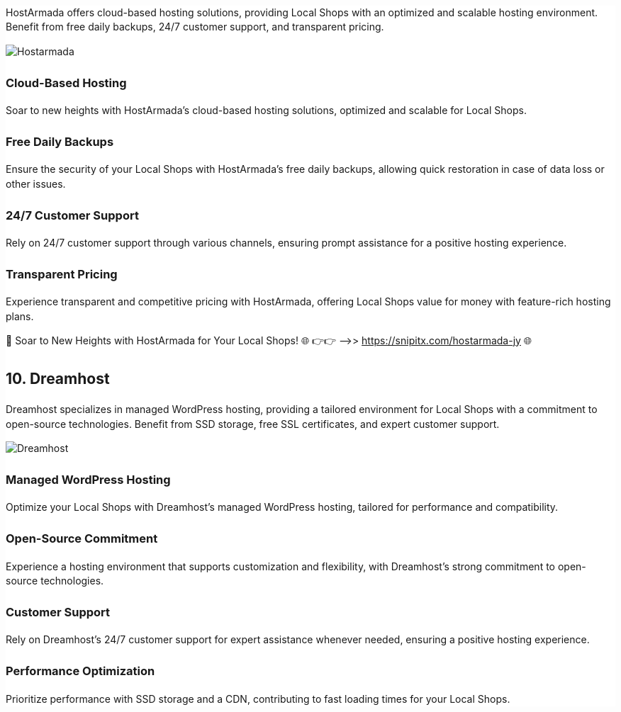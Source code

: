 HostArmada offers cloud-based hosting solutions, providing Local Shops with an optimized and scalable hosting environment. Benefit from free daily backups, 24/7 customer support, and transparent pricing.

![Hostarmada](https://i.imgur.com/KFbdf3o.jpeg "Hostarmada Hosting")

### Cloud-Based Hosting
Soar to new heights with HostArmada’s cloud-based hosting solutions, optimized and scalable for Local Shops.

### Free Daily Backups
Ensure the security of your Local Shops with HostArmada’s free daily backups, allowing quick restoration in case of data loss or other issues.

### 24/7 Customer Support
Rely on 24/7 customer support through various channels, ensuring prompt assistance for a positive hosting experience.

### Transparent Pricing
Experience transparent and competitive pricing with HostArmada, offering Local Shops value for money with feature-rich hosting plans.

🚀 Soar to New Heights with HostArmada for Your Local Shops! 🌐
👉👉 -->> https://snipitx.com/hostarmada-jy 🌐

## 10. Dreamhost

Dreamhost specializes in managed WordPress hosting, providing a tailored environment for Local Shops with a commitment to open-source technologies. Benefit from SSD storage, free SSL certificates, and expert customer support.

![Dreamhost](https://i.imgur.com/rXIg8ip.jpeg "Dreamhost Hosting")

### Managed WordPress Hosting
Optimize your Local Shops with Dreamhost’s managed WordPress hosting, tailored for performance and compatibility.

### Open-Source Commitment
Experience a hosting environment that supports customization and flexibility, with Dreamhost’s strong commitment to open-source technologies.

### Customer Support
Rely on Dreamhost’s 24/7 customer support for expert assistance whenever needed, ensuring a positive hosting experience.

### Performance Optimization
Prioritize performance with SSD storage and a CDN, contributing to fast loading times for your Local Shops.
